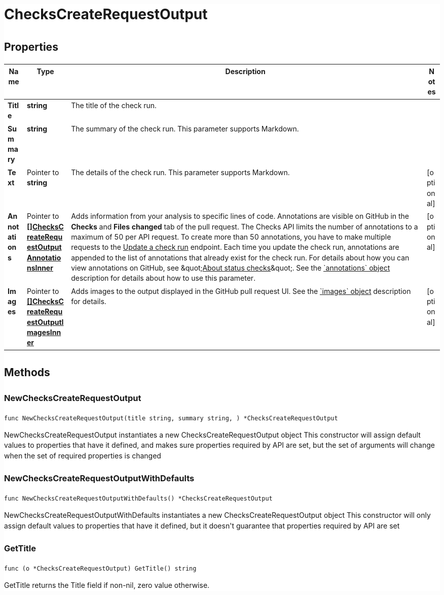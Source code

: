 # ChecksCreateRequestOutput

## Properties

Name | Type | Description | Notes
------------ | ------------- | ------------- | -------------
**Title** | **string** | The title of the check run. | 
**Summary** | **string** | The summary of the check run. This parameter supports Markdown. | 
**Text** | Pointer to **string** | The details of the check run. This parameter supports Markdown. | [optional] 
**Annotations** | Pointer to [**[]ChecksCreateRequestOutputAnnotationsInner**](ChecksCreateRequestOutputAnnotationsInner.md) | Adds information from your analysis to specific lines of code. Annotations are visible on GitHub in the **Checks** and **Files changed** tab of the pull request. The Checks API limits the number of annotations to a maximum of 50 per API request. To create more than 50 annotations, you have to make multiple requests to the [Update a check run](https://docs.github.com/rest/reference/checks#update-a-check-run) endpoint. Each time you update the check run, annotations are appended to the list of annotations that already exist for the check run. For details about how you can view annotations on GitHub, see \&quot;[About status checks](https://docs.github.com/articles/about-status-checks#checks)\&quot;. See the [&#x60;annotations&#x60; object](https://docs.github.com/rest/reference/checks#annotations-object) description for details about how to use this parameter. | [optional] 
**Images** | Pointer to [**[]ChecksCreateRequestOutputImagesInner**](ChecksCreateRequestOutputImagesInner.md) | Adds images to the output displayed in the GitHub pull request UI. See the [&#x60;images&#x60; object](https://docs.github.com/rest/reference/checks#images-object) description for details. | [optional] 

## Methods

### NewChecksCreateRequestOutput

`func NewChecksCreateRequestOutput(title string, summary string, ) *ChecksCreateRequestOutput`

NewChecksCreateRequestOutput instantiates a new ChecksCreateRequestOutput object
This constructor will assign default values to properties that have it defined,
and makes sure properties required by API are set, but the set of arguments
will change when the set of required properties is changed

### NewChecksCreateRequestOutputWithDefaults

`func NewChecksCreateRequestOutputWithDefaults() *ChecksCreateRequestOutput`

NewChecksCreateRequestOutputWithDefaults instantiates a new ChecksCreateRequestOutput object
This constructor will only assign default values to properties that have it defined,
but it doesn't guarantee that properties required by API are set

### GetTitle

`func (o *ChecksCreateRequestOutput) GetTitle() string`

GetTitle returns the Title field if non-nil, zero value otherwise.
